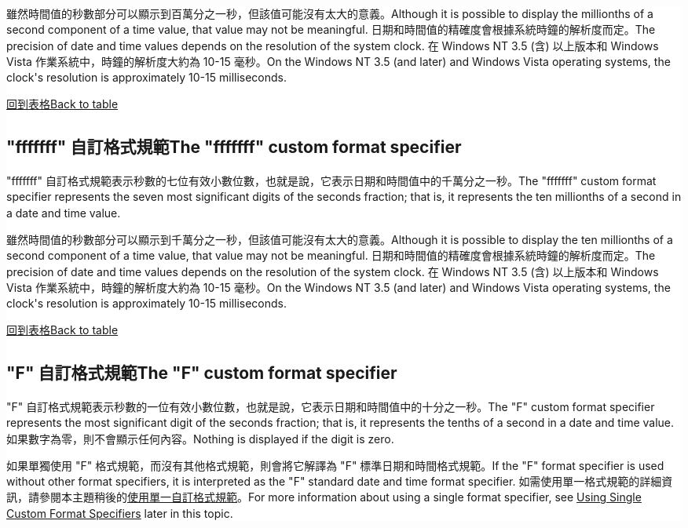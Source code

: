  <span data-ttu-id="d2815-427">雖然時間值的秒數部分可以顯示到百萬分之一秒，但該值可能沒有太大的意義。</span><span class="sxs-lookup"><span data-stu-id="d2815-427">Although it is possible to display the millionths of a second component of a time value, that value may not be meaningful.</span></span> <span data-ttu-id="d2815-428">日期和時間值的精確度會根據系統時鐘的解析度而定。</span><span class="sxs-lookup"><span data-stu-id="d2815-428">The precision of date and time values depends on the resolution of the system clock.</span></span> <span data-ttu-id="d2815-429">在 Windows NT 3.5 (含) 以上版本和 Windows Vista 作業系統中，時鐘的解析度大約為 10-15 毫秒。</span><span class="sxs-lookup"><span data-stu-id="d2815-429">On the Windows NT 3.5 (and later) and Windows Vista operating systems, the clock's resolution is approximately 10-15 milliseconds.</span></span>  
  
 [<span data-ttu-id="d2815-430">回到表格</span><span class="sxs-lookup"><span data-stu-id="d2815-430">Back to table</span></span>](#table)  
  
<a name="fffffffSpecifier"></a>   
## <a name="the-fffffff-custom-format-specifier"></a><span data-ttu-id="d2815-431">"fffffff" 自訂格式規範</span><span class="sxs-lookup"><span data-stu-id="d2815-431">The "fffffff" custom format specifier</span></span>  
 <span data-ttu-id="d2815-432">"fffffff" 自訂格式規範表示秒數的七位有效小數位數，也就是說，它表示日期和時間值中的千萬分之一秒。</span><span class="sxs-lookup"><span data-stu-id="d2815-432">The "fffffff" custom format specifier represents the seven most significant digits of the seconds fraction; that is, it represents the ten millionths of a second in a date and time value.</span></span>  
  
 <span data-ttu-id="d2815-433">雖然時間值的秒數部分可以顯示到千萬分之一秒，但該值可能沒有太大的意義。</span><span class="sxs-lookup"><span data-stu-id="d2815-433">Although it is possible to display the ten millionths of a second component of a time value, that value may not be meaningful.</span></span> <span data-ttu-id="d2815-434">日期和時間值的精確度會根據系統時鐘的解析度而定。</span><span class="sxs-lookup"><span data-stu-id="d2815-434">The precision of date and time values depends on the resolution of the system clock.</span></span> <span data-ttu-id="d2815-435">在 Windows NT 3.5 (含) 以上版本和 Windows Vista 作業系統中，時鐘的解析度大約為 10-15 毫秒。</span><span class="sxs-lookup"><span data-stu-id="d2815-435">On the Windows NT 3.5 (and later) and Windows Vista operating systems, the clock's resolution is approximately 10-15 milliseconds.</span></span>  
  
 [<span data-ttu-id="d2815-436">回到表格</span><span class="sxs-lookup"><span data-stu-id="d2815-436">Back to table</span></span>](#table)  
  
<a name="F_Specifier"></a>   
## <a name="the-f-custom-format-specifier"></a><span data-ttu-id="d2815-437">"F" 自訂格式規範</span><span class="sxs-lookup"><span data-stu-id="d2815-437">The "F" custom format specifier</span></span>  
 <span data-ttu-id="d2815-438">"F" 自訂格式規範表示秒數的一位有效小數位數，也就是說，它表示日期和時間值中的十分之一秒。</span><span class="sxs-lookup"><span data-stu-id="d2815-438">The "F" custom format specifier represents the most significant digit of the seconds fraction; that is, it represents the tenths of a second in a date and time value.</span></span> <span data-ttu-id="d2815-439">如果數字為零，則不會顯示任何內容。</span><span class="sxs-lookup"><span data-stu-id="d2815-439">Nothing is displayed if the digit is zero.</span></span>  
  
 <span data-ttu-id="d2815-440">如果單獨使用 "F" 格式規範，而沒有其他格式規範，則會將它解譯為 "F" 標準日期和時間格式規範。</span><span class="sxs-lookup"><span data-stu-id="d2815-440">If the "F" format specifier is used without other format specifiers, it is interpreted as the "F" standard date and time format specifier.</span></span> <span data-ttu-id="d2815-441">如需使用單一格式規範的詳細資訊，請參閱本主題稍後的[使用單一自訂格式規範](#UsingSingleSpecifiers)。</span><span class="sxs-lookup"><span data-stu-id="d2815-441">For more information about using a single format specifier, see [Using Single Custom Format Specifiers](#UsingSingleSpecifiers) later in this topic.</span></span>  
  